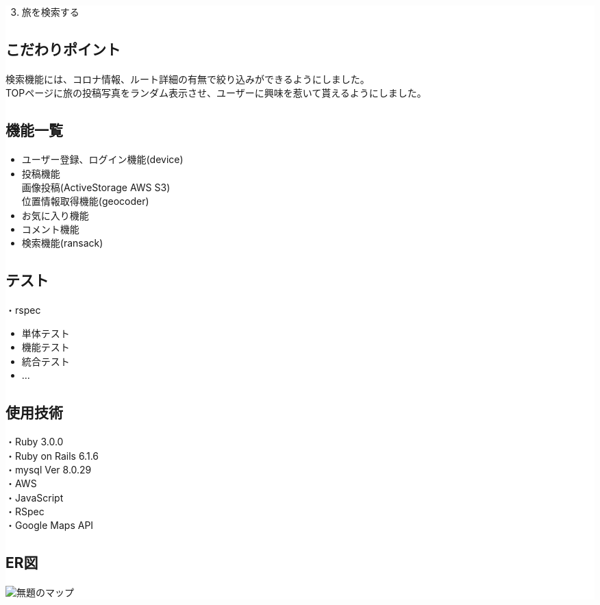 3. 旅を検索する<br>

## こだわりポイント

検索機能には、コロナ情報、ルート詳細の有無で絞り込みができるようにしました。<br>
TOPページに旅の投稿写真をランダム表示させ、ユーザーに興味を惹いて貰えるようにしました。<br>


## 機能一覧

- ユーザー登録、ログイン機能(device)<br>
- 投稿機能<br>
    画像投稿(ActiveStorage AWS S3)<br>
    位置情報取得機能(geocoder)<br>
- お気に入り機能<br>
- コメント機能<br>
- 検索機能(ransack)<br>

## テスト

・rspec<br>
- 単体テスト<br>
- 機能テスト<br>
- 統合テスト<br>
- ...<br>

## 使用技術

・Ruby 3.0.0<br>
・Ruby on Rails 6.1.6<br>
・mysql  Ver 8.0.29 <br>
・AWS<br>
・JavaScript<br>
・RSpec<br>
・Google Maps API<br>

## ER図

![無題のマップ](https://user-images.githubusercontent.com/95741897/172984150-62849b2a-beb3-4508-b476-e72ae1aa06f0.png)


